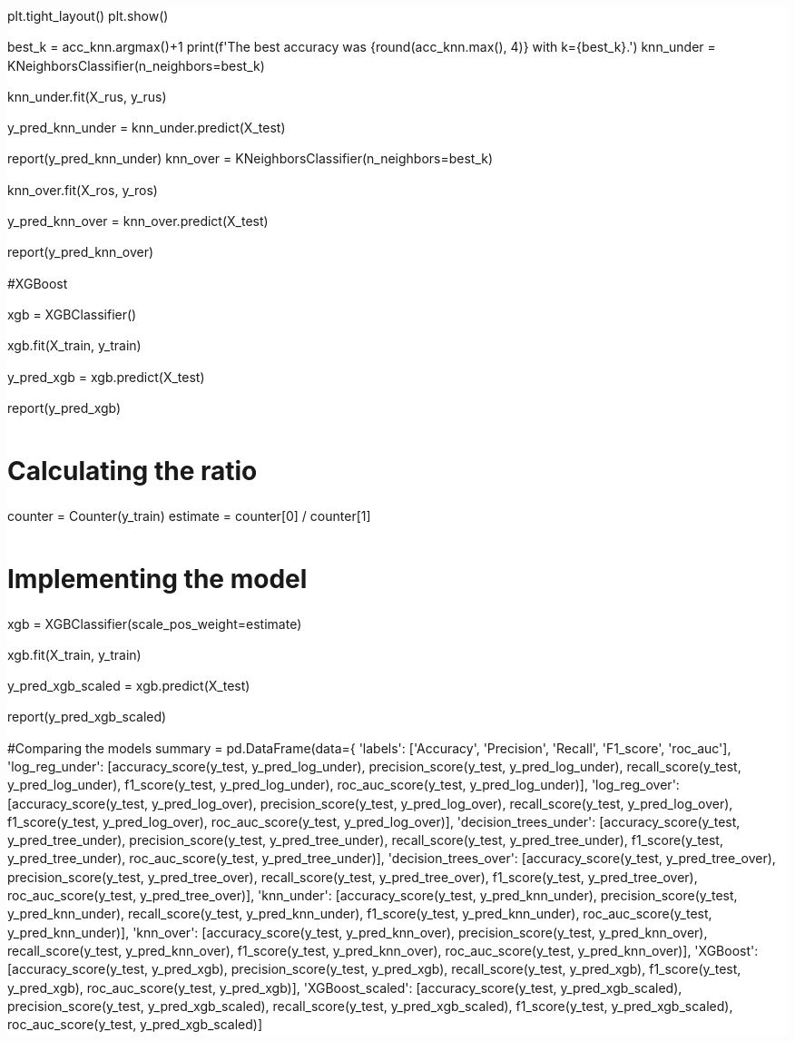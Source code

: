 plt.tight_layout()
plt.show()

best_k = acc_knn.argmax()+1
print(f'The best accuracy was {round(acc_knn.max(), 4)} with k={best_k}.') 
knn_under = KNeighborsClassifier(n_neighbors=best_k)

knn_under.fit(X_rus, y_rus)

y_pred_knn_under = knn_under.predict(X_test)

report(y_pred_knn_under)
knn_over = KNeighborsClassifier(n_neighbors=best_k)

knn_over.fit(X_ros, y_ros)

y_pred_knn_over = knn_over.predict(X_test)

report(y_pred_knn_over)

#XGBoost

xgb = XGBClassifier()

xgb.fit(X_train, y_train)

y_pred_xgb = xgb.predict(X_test)

report(y_pred_xgb)
# Calculating the ratio
counter = Counter(y_train)
estimate = counter[0] / counter[1]

# Implementing the model
xgb = XGBClassifier(scale_pos_weight=estimate)

xgb.fit(X_train, y_train)

y_pred_xgb_scaled = xgb.predict(X_test)

report(y_pred_xgb_scaled)

#Comparing the models 
summary = pd.DataFrame(data={
'labels': ['Accuracy', 'Precision', 'Recall', 'F1_score', 'roc_auc'],
'log_reg_under': [accuracy_score(y_test, y_pred_log_under), precision_score(y_test, y_pred_log_under), recall_score(y_test, y_pred_log_under), f1_score(y_test, y_pred_log_under), roc_auc_score(y_test, y_pred_log_under)],
'log_reg_over': [accuracy_score(y_test, y_pred_log_over), precision_score(y_test, y_pred_log_over), recall_score(y_test, y_pred_log_over), f1_score(y_test, y_pred_log_over), roc_auc_score(y_test, y_pred_log_over)],
'decision_trees_under': [accuracy_score(y_test, y_pred_tree_under), precision_score(y_test, y_pred_tree_under), recall_score(y_test, y_pred_tree_under), f1_score(y_test, y_pred_tree_under), roc_auc_score(y_test, y_pred_tree_under)],
'decision_trees_over': [accuracy_score(y_test, y_pred_tree_over), precision_score(y_test, y_pred_tree_over), recall_score(y_test, y_pred_tree_over), f1_score(y_test, y_pred_tree_over), roc_auc_score(y_test, y_pred_tree_over)],
'knn_under': [accuracy_score(y_test, y_pred_knn_under), precision_score(y_test, y_pred_knn_under), recall_score(y_test, y_pred_knn_under), f1_score(y_test, y_pred_knn_under), roc_auc_score(y_test, y_pred_knn_under)],
'knn_over': [accuracy_score(y_test, y_pred_knn_over), precision_score(y_test, y_pred_knn_over), recall_score(y_test, y_pred_knn_over), f1_score(y_test, y_pred_knn_over), roc_auc_score(y_test, y_pred_knn_over)],
'XGBoost': [accuracy_score(y_test, y_pred_xgb), precision_score(y_test, y_pred_xgb), recall_score(y_test, y_pred_xgb), f1_score(y_test, y_pred_xgb), roc_auc_score(y_test, y_pred_xgb)],
'XGBoost_scaled': [accuracy_score(y_test, y_pred_xgb_scaled), precision_score(y_test, y_pred_xgb_scaled), recall_score(y_test, y_pred_xgb_scaled), f1_score(y_test, y_pred_xgb_scaled), roc_auc_score(y_test, y_pred_xgb_scaled)]